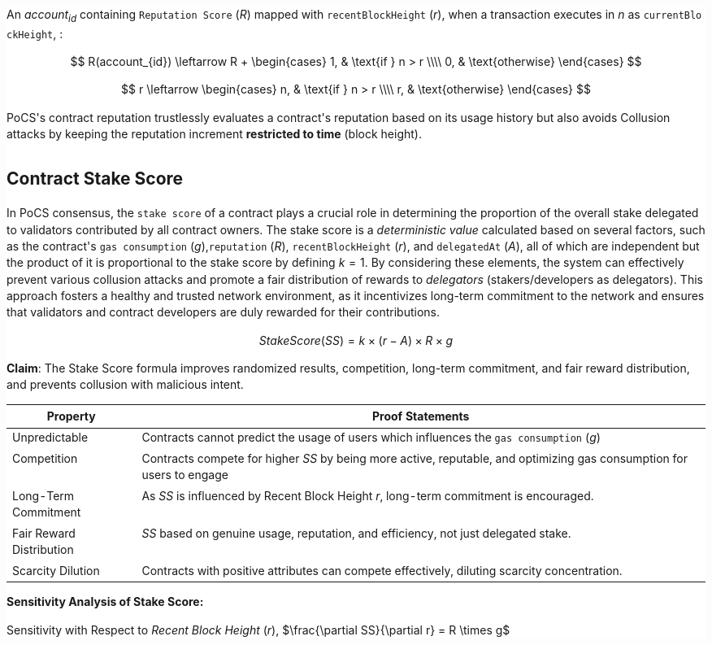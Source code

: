 An $account_{id}$ containing `Reputation Score` ($R$) mapped with `recentBlockHeight` ($r$), when a transaction executes in $n$ as `currentBlockHeight`, :

$$
R(account_{id}) \leftarrow R + \begin{cases}
    1, & \text{if } n > r \\\\
    0, & \text{otherwise}
\end{cases}
$$

$$
r \leftarrow \begin{cases}
    n, & \text{if } n > r \\\\
    r, & \text{otherwise}
\end{cases}
$$

PoCS's contract reputation trustlessly evaluates a contract's reputation based on its usage history but also avoids Collusion attacks by keeping the reputation increment **restricted to time** (block height).

##  Contract Stake Score

In PoCS consensus, the `stake score` of a contract plays a crucial role in determining the proportion of the overall stake delegated to validators contributed by all contract owners. The stake score is a *deterministic value* calculated based on several factors, such as the contract's `gas consumption` ($g$),`reputation` ($R$), `recentBlockHeight` ($r$), and `delegatedAt` ($A$), all of which are independent but the product of it is proportional to the stake score by defining $k=1$. By considering these elements, the system can effectively prevent various collusion attacks and promote a fair distribution of rewards to *delegators* (stakers/developers as delegators). This approach fosters a healthy and trusted network environment, as it incentivizes long-term commitment to the network and ensures that validators and contract developers are duly rewarded for their contributions.

$$StakeScore (SS)=k \times (r-A) \times  R  \times g$$

**Claim**: The Stake Score formula improves randomized results, competition, long-term commitment, and fair reward distribution, and prevents collusion with malicious intent.

 | Property | Proof Statements |
   |----------|----------|
   | Unpredictable | Contracts cannot predict the usage of users which influences the `gas consumption` ($g$) |
   | Competition | Contracts compete for higher $SS$ by being more active, reputable, and optimizing gas consumption for users to engage |
   | Long-Term Commitment | As $SS$ is influenced by Recent Block Height $r$, long-term commitment is encouraged. |
   | Fair Reward Distribution | $SS$ based on genuine usage, reputation, and efficiency, not just delegated stake. |
   | Scarcity Dilution | Contracts with positive attributes can compete effectively, diluting scarcity concentration.|

**Sensitivity Analysis of Stake Score:**

Sensitivity with Respect to *Recent Block Height* ($r$), $\frac{\partial SS}{\partial r} = R \times g$
